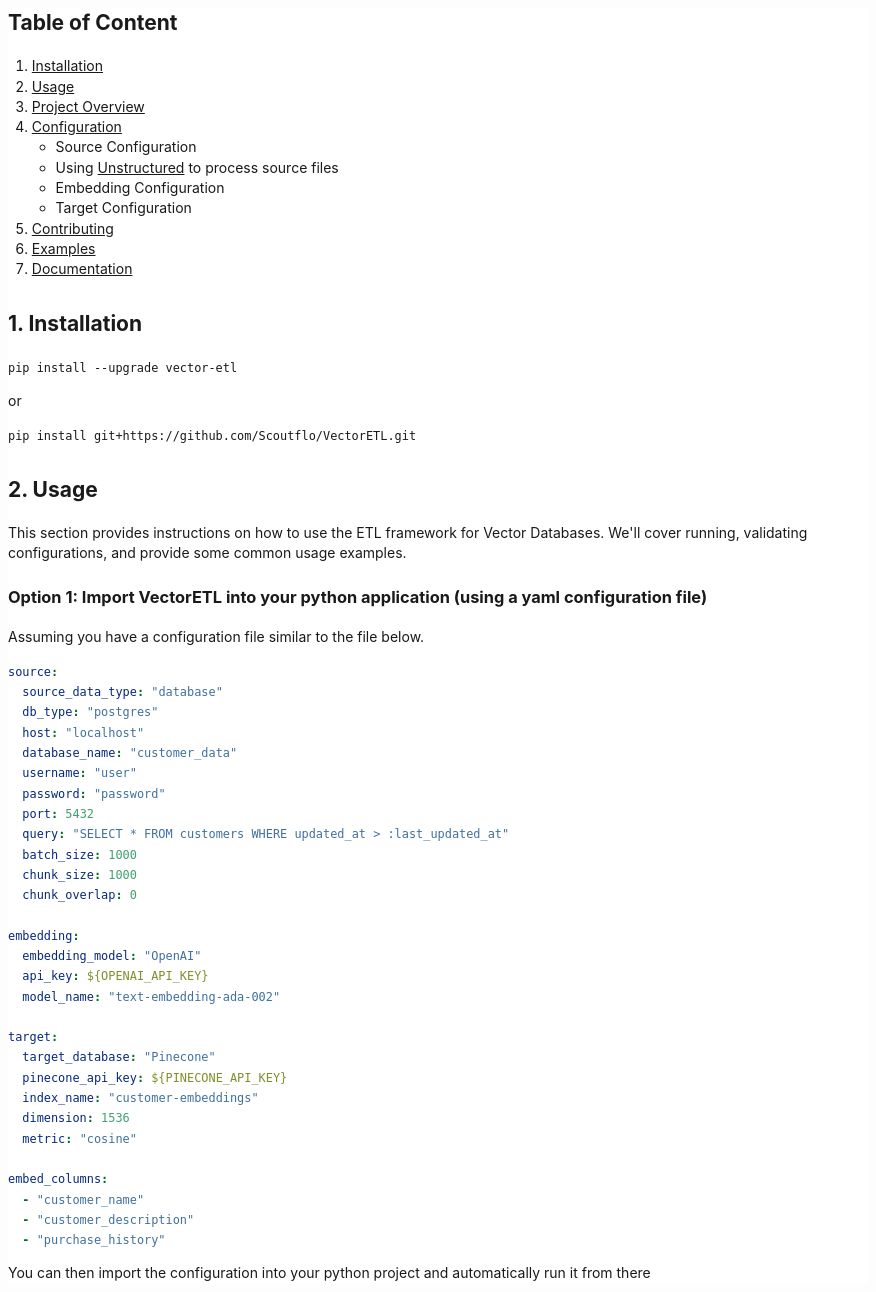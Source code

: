 ## Table of Content
1. [Installation](#1-installation)
2. [Usage](#2-usage)
3. [Project Overview](#3-project-overview)
4. [Configuration](#4-configuration)
   - Source Configuration
   - Using [Unstructured](https://unstructured.io/api-key-hosted) to process source files
   - Embedding Configuration
   - Target Configuration
5. [Contributing](#5-contributing)
6. [Examples](https://github.com/Scoutflo/VectorETL)
7. [Documentation](https://github.com/Scoutflo/VectorETL)


## 1. Installation
`pip install --upgrade vector-etl`

or

`pip install git+https://github.com/Scoutflo/VectorETL.git`


## 2. Usage

This section provides instructions on how to use the ETL framework for Vector Databases. We'll cover running, validating configurations, and provide some common usage examples.

### Option 1: Import VectorETL into your python application (using a yaml configuration file)

Assuming you have a configuration file similar to the file below.

```yaml
source:
  source_data_type: "database"
  db_type: "postgres"
  host: "localhost"
  database_name: "customer_data"
  username: "user"
  password: "password"
  port: 5432
  query: "SELECT * FROM customers WHERE updated_at > :last_updated_at"
  batch_size: 1000
  chunk_size: 1000
  chunk_overlap: 0

embedding:
  embedding_model: "OpenAI"
  api_key: ${OPENAI_API_KEY}
  model_name: "text-embedding-ada-002"

target:
  target_database: "Pinecone"
  pinecone_api_key: ${PINECONE_API_KEY}
  index_name: "customer-embeddings"
  dimension: 1536
  metric: "cosine"

embed_columns:
  - "customer_name"
  - "customer_description"
  - "purchase_history"
```
You can then import the configuration into your python project and automatically run it from there
```python
```